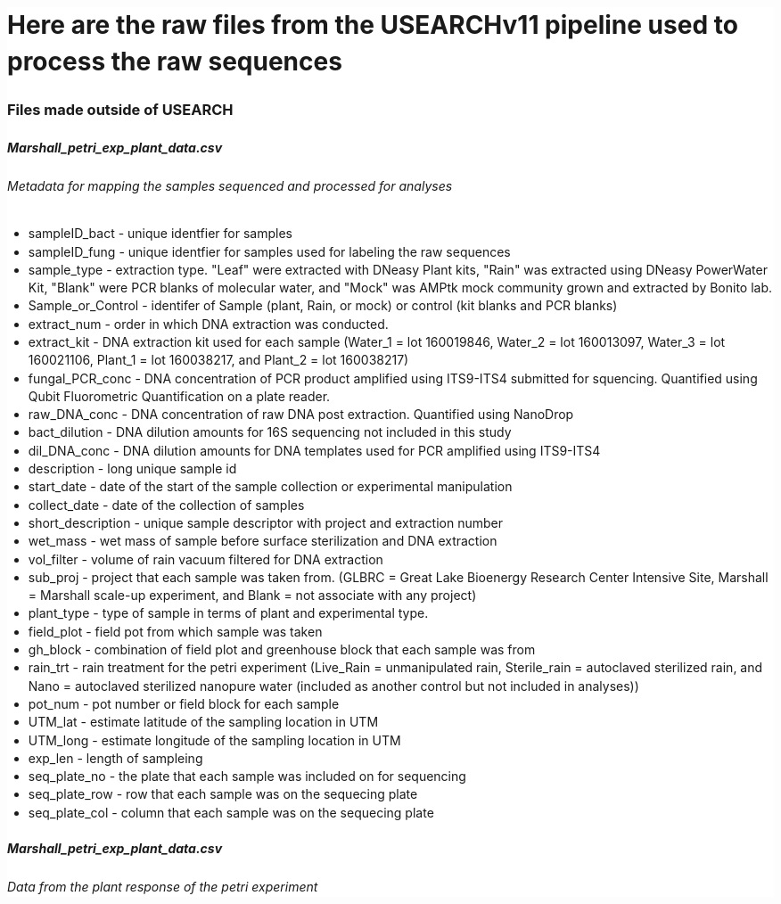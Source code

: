 # Here are the raw files from the USEARCHv11 pipeline used to process the raw sequences

### Files made outside of USEARCH 

##### Marshall_petri_exp_plant_data.csv
###### Metadata for mapping the samples sequenced and processed for analyses 

+ sampleID_bact	- unique identfier for samples
+ sampleID_fung - unique identfier for samples used for labeling the raw sequences
+ sample_type - extraction type. "Leaf" were extracted with DNeasy Plant kits, "Rain" was extracted using DNeasy PowerWater Kit, "Blank" were PCR blanks of molecular water, and "Mock" was AMPtk mock community grown and extracted by Bonito lab.
+ Sample_or_Control	- identifer of Sample (plant, Rain, or mock) or control (kit blanks and PCR blanks)
+ extract_num - order in which DNA extraction was conducted.
+ extract_kit - DNA extraction kit used for each sample (Water_1 = lot 160019846, Water_2 = lot 160013097, Water_3 = lot 160021106, Plant_1 = lot 160038217, and Plant_2 = lot 160038217)
+ fungal_PCR_conc - DNA concentration of PCR product amplified using ITS9-ITS4 submitted for squencing. Quantified using Qubit Fluorometric Quantification on a plate reader.
+ raw_DNA_conc - DNA concentration of raw DNA post extraction. Quantified using NanoDrop
+ bact_dilution	- DNA dilution amounts for 16S sequencing not included in this study
+ dil_DNA_conc - DNA dilution amounts for DNA templates used for PCR amplified using ITS9-ITS4
+ description - long unique sample id
+ start_date - date of the start of the sample collection or experimental manipulation
+ collect_date - date of the collection of samples
+ short_description	- unique sample descriptor with project and extraction number
+ wet_mass - wet mass of sample before surface sterilization and DNA extraction
+ vol_filter - volume of rain vacuum filtered for DNA extraction
+ sub_proj - project that each sample was taken from. (GLBRC = Great Lake Bioenergy Research Center Intensive Site, Marshall = Marshall scale-up experiment, and Blank = not associate with any project)
+ plant_type - type of sample in terms of plant and experimental type.
+ field_plot - field pot from which sample was taken 
+ gh_block - combination of field plot and greenhouse block that each sample was from
+ rain_trt - rain treatment for the petri experiment (Live_Rain = unmanipulated rain, Sterile_rain = autoclaved sterilized rain, and Nano = autoclaved sterilized nanopure water (included as another control but not included in analyses))
+ pot_num - pot number or field block for each sample
+ UTM_lat - estimate latitude of the sampling location in UTM
+ UTM_long - estimate longitude of the sampling location in UTM
+ exp_len - length of sampleing
+ seq_plate_no - the plate that each sample was included on for sequencing
+ seq_plate_row	- row that each sample was on the sequecing plate
+ seq_plate_col - column that each sample was on the sequecing plate


##### Marshall_petri_exp_plant_data.csv
###### Data from the plant response of the petri experiment
